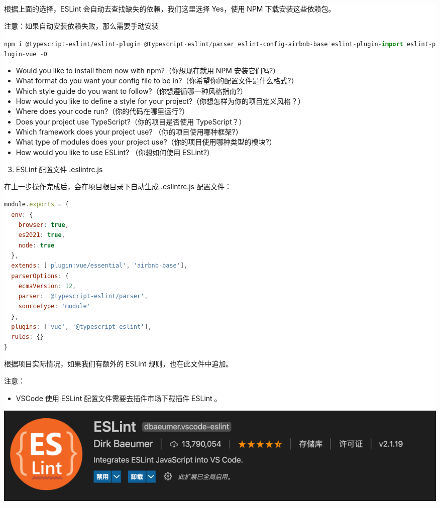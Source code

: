 根据上面的选择，ESLint 会自动去查找缺失的依赖，我们这里选择 Yes，使用 NPM 下载安装这些依赖包。

注意：如果自动安装依赖失败，那么需要手动安装

``` js
npm i @typescript-eslint/eslint-plugin @typescript-eslint/parser eslint-config-airbnb-base eslint-plugin-import eslint-plugin-vue -D
```

  * Would you like to install them now with npm?（你想现在就用 NPM 安装它们吗?）
  * What format do you want your config file to be in?（你希望你的配置文件是什么格式?）
  * Which style guide do you want to follow?（你想遵循哪一种风格指南?）
  * How would you like to define a style for your project?（你想怎样为你的项目定义风格？）
  * Where does your code run?（你的代码在哪里运行?）
  * Does your project use TypeScript?（你的项目是否使用 TypeScript？）
  * Which framework does your project use? （你的项目使用哪种框架?）
  * What type of modules does your project use?（你的项目使用哪种类型的模块?）
  * How would you like to use ESLint? （你想如何使用 ESLint?）

3. ESLint 配置文件 .eslintrc.js

在上一步操作完成后，会在项目根目录下自动生成 .eslintrc.js 配置文件：

``` js
module.exports = {
  env: { 
    browser: true, 
    es2021: true, 
    node: true 
  }, 
  extends: ['plugin:vue/essential', 'airbnb-base'], 
  parserOptions: { 
    ecmaVersion: 12, 
    parser: '@typescript-eslint/parser', 
    sourceType: 'module' 
  }, 
  plugins: ['vue', '@typescript-eslint'], 
  rules: {} 
}
```

根据项目实际情况，如果我们有额外的 ESLint 规则，也在此文件中追加。

注意：

  * VSCode 使用 ESLint 配置文件需要去插件市场下载插件 ESLint 。

<img src="./images/19.png"/>
